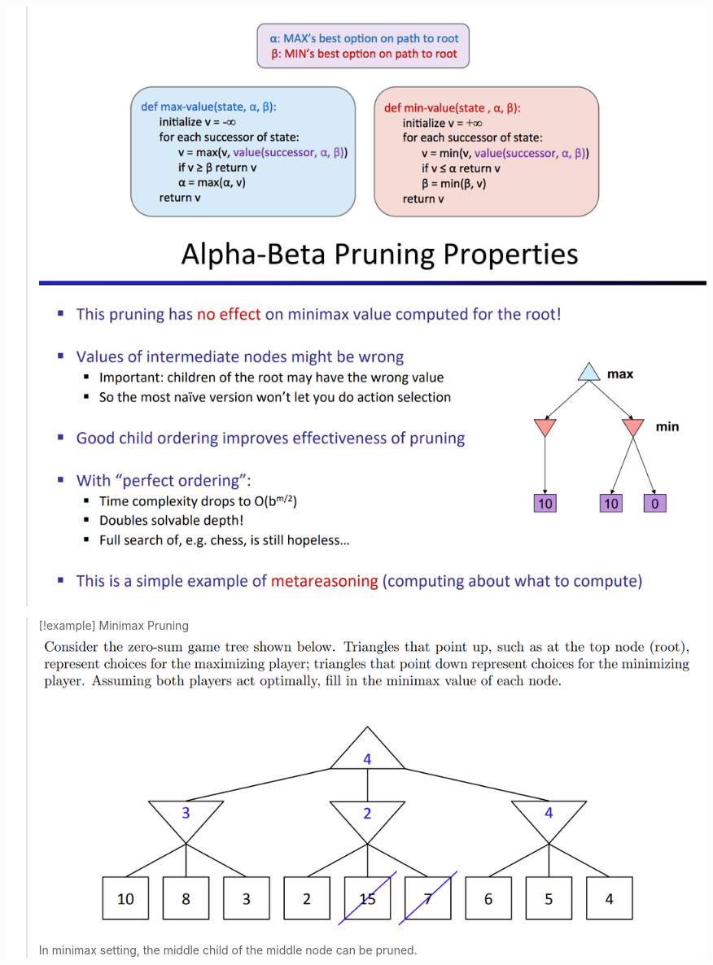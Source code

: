 > ![](4_Adverserial_Search.assets/image-20240209113616091.png)![](4_Adverserial_Search.assets/image-20240209155355731.png)

> [!example] Minimax Pruning
> ![](4_Adverserial_Search.assets/image-20240213132250798.png)
> In minimax setting, the middle child of the middle node can be pruned.